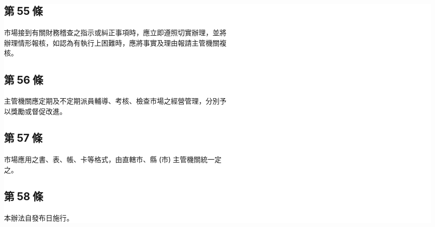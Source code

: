 第 55 條
--------
市場接到有關財務稽查之指示或糾正事項時，應立即遵照切實辦理，並將  
辦理情形報核，如認為有執行上困難時，應將事實及理由報請主管機關複  
核。

第 56 條
--------
主管機關應定期及不定期派員輔導、考核、檢查市場之經營管理，分別予  
以獎勵或督促改進。

第 57 條
--------
市場應用之書、表、帳、卡等格式，由直轄市、縣 (市) 主管機關統一定  
之。

第 58 條
--------
本辦法自發布日施行。

